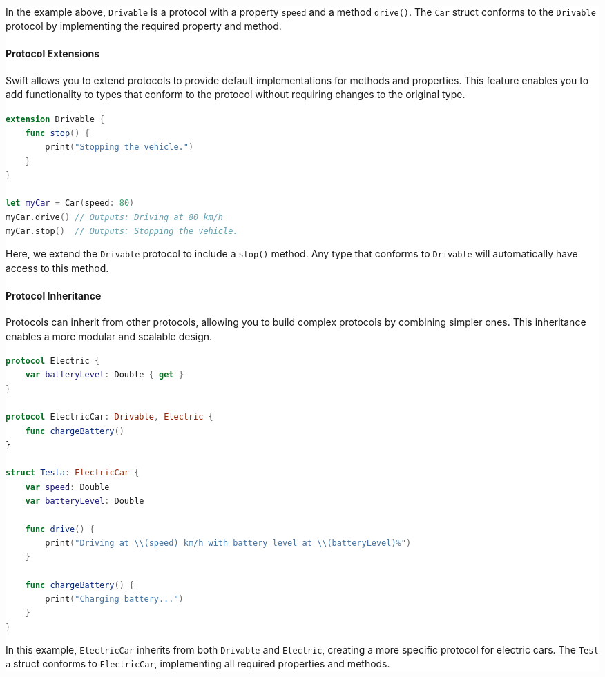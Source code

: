 In the example above, `Drivable` is a protocol with a property `speed` and a method `drive()`. The `Car` struct conforms to the `Drivable` protocol by implementing the required property and method.

#### Protocol Extensions

Swift allows you to extend protocols to provide default implementations for methods and properties. This feature enables you to add functionality to types that conform to the protocol without requiring changes to the original type.

```swift
extension Drivable {
    func stop() {
        print("Stopping the vehicle.")
    }
}

let myCar = Car(speed: 80)
myCar.drive() // Outputs: Driving at 80 km/h
myCar.stop()  // Outputs: Stopping the vehicle.
```

Here, we extend the `Drivable` protocol to include a `stop()` method. Any type that conforms to `Drivable` will automatically have access to this method.

#### Protocol Inheritance

Protocols can inherit from other protocols, allowing you to build complex protocols by combining simpler ones. This inheritance enables a more modular and scalable design.

```swift
protocol Electric {
    var batteryLevel: Double { get }
}

protocol ElectricCar: Drivable, Electric {
    func chargeBattery()
}

struct Tesla: ElectricCar {
    var speed: Double
    var batteryLevel: Double
    
    func drive() {
        print("Driving at \\(speed) km/h with battery level at \\(batteryLevel)%")
    }
    
    func chargeBattery() {
        print("Charging battery...")
    }
}
```

In this example, `ElectricCar` inherits from both `Drivable` and `Electric`, creating a more specific protocol for electric cars. The `Tesla` struct conforms to `ElectricCar`, implementing all required properties and methods.
